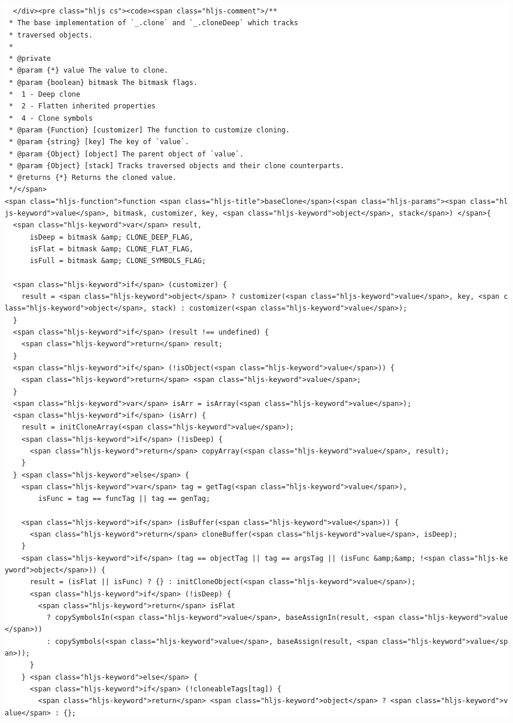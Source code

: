       </div><pre class="hljs cs"><code><span class="hljs-comment">/**
     * The base implementation of `_.clone` and `_.cloneDeep` which tracks
     * traversed objects.
     *
     * @private
     * @param {*} value The value to clone.
     * @param {boolean} bitmask The bitmask flags.
     *  1 - Deep clone
     *  2 - Flatten inherited properties
     *  4 - Clone symbols
     * @param {Function} [customizer] The function to customize cloning.
     * @param {string} [key] The key of `value`.
     * @param {Object} [object] The parent object of `value`.
     * @param {Object} [stack] Tracks traversed objects and their clone counterparts.
     * @returns {*} Returns the cloned value.
     */</span>
    <span class="hljs-function">function <span class="hljs-title">baseClone</span>(<span class="hljs-params"><span class="hljs-keyword">value</span>, bitmask, customizer, key, <span class="hljs-keyword">object</span>, stack</span>) </span>{
      <span class="hljs-keyword">var</span> result,
          isDeep = bitmask &amp; CLONE_DEEP_FLAG,
          isFlat = bitmask &amp; CLONE_FLAT_FLAG,
          isFull = bitmask &amp; CLONE_SYMBOLS_FLAG;

      <span class="hljs-keyword">if</span> (customizer) {
        result = <span class="hljs-keyword">object</span> ? customizer(<span class="hljs-keyword">value</span>, key, <span class="hljs-keyword">object</span>, stack) : customizer(<span class="hljs-keyword">value</span>);
      }
      <span class="hljs-keyword">if</span> (result !== undefined) {
        <span class="hljs-keyword">return</span> result;
      }
      <span class="hljs-keyword">if</span> (!isObject(<span class="hljs-keyword">value</span>)) {
        <span class="hljs-keyword">return</span> <span class="hljs-keyword">value</span>;
      }
      <span class="hljs-keyword">var</span> isArr = isArray(<span class="hljs-keyword">value</span>);
      <span class="hljs-keyword">if</span> (isArr) {
        result = initCloneArray(<span class="hljs-keyword">value</span>);
        <span class="hljs-keyword">if</span> (!isDeep) {
          <span class="hljs-keyword">return</span> copyArray(<span class="hljs-keyword">value</span>, result);
        }
      } <span class="hljs-keyword">else</span> {
        <span class="hljs-keyword">var</span> tag = getTag(<span class="hljs-keyword">value</span>),
            isFunc = tag == funcTag || tag == genTag;

        <span class="hljs-keyword">if</span> (isBuffer(<span class="hljs-keyword">value</span>)) {
          <span class="hljs-keyword">return</span> cloneBuffer(<span class="hljs-keyword">value</span>, isDeep);
        }
        <span class="hljs-keyword">if</span> (tag == objectTag || tag == argsTag || (isFunc &amp;&amp; !<span class="hljs-keyword">object</span>)) {
          result = (isFlat || isFunc) ? {} : initCloneObject(<span class="hljs-keyword">value</span>);
          <span class="hljs-keyword">if</span> (!isDeep) {
            <span class="hljs-keyword">return</span> isFlat
              ? copySymbolsIn(<span class="hljs-keyword">value</span>, baseAssignIn(result, <span class="hljs-keyword">value</span>))
              : copySymbols(<span class="hljs-keyword">value</span>, baseAssign(result, <span class="hljs-keyword">value</span>));
          }
        } <span class="hljs-keyword">else</span> {
          <span class="hljs-keyword">if</span> (!cloneableTags[tag]) {
            <span class="hljs-keyword">return</span> <span class="hljs-keyword">object</span> ? <span class="hljs-keyword">value</span> : {};
